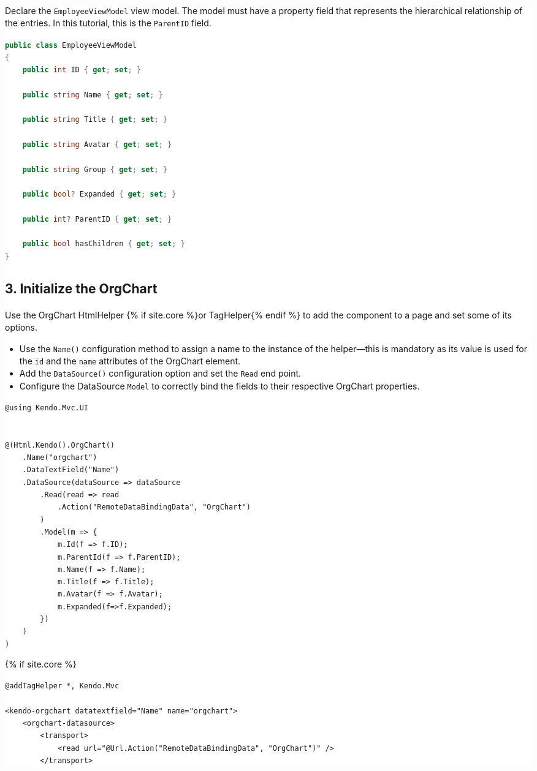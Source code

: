 Declare the `EmployeeViewModel` view model. The model must have a property field that represents the hierarchical relationship of the entries. In this tutorial, this is the `ParentID` field.

```C#
public class EmployeeViewModel
{
    public int ID { get; set; }

    public string Name { get; set; }

    public string Title { get; set; }

    public string Avatar { get; set; }

    public string Group { get; set; }

    public bool? Expanded { get; set; }

    public int? ParentID { get; set; }

    public bool hasChildren { get; set; }
}
```

## 3. Initialize the OrgChart

Use the OrgChart HtmlHelper {% if site.core %}or TagHelper{% endif %} to add the component to a page and set some of its options.

* Use the `Name()` configuration method to assign a name to the instance of the helper&mdash;this is mandatory as its value is used for the `id` and the `name` attributes of the OrgChart element.
* Add the `DataSource()` configuration option and set the `Read` end point.
* Configure the DataSource `Model` to correctly bind the fields to their respective OrgChart properties. 

```HtmlHelper
@using Kendo.Mvc.UI


@(Html.Kendo().OrgChart()
    .Name("orgchart")
    .DataTextField("Name")
    .DataSource(dataSource => dataSource
        .Read(read => read
            .Action("RemoteDataBindingData", "OrgChart")
        )
        .Model(m => {
            m.Id(f => f.ID);
            m.ParentId(f => f.ParentID);
            m.Name(f => f.Name);
            m.Title(f => f.Title);
            m.Avatar(f => f.Avatar);
            m.Expanded(f=>f.Expanded);
        })
    )
)
```
{% if site.core %}
```TagHelper
@addTagHelper *, Kendo.Mvc

<kendo-orgchart datatextfield="Name" name="orgchart">
    <orgchart-datasource>
        <transport>
            <read url="@Url.Action("RemoteDataBindingData", "OrgChart")" />
        </transport>
```
